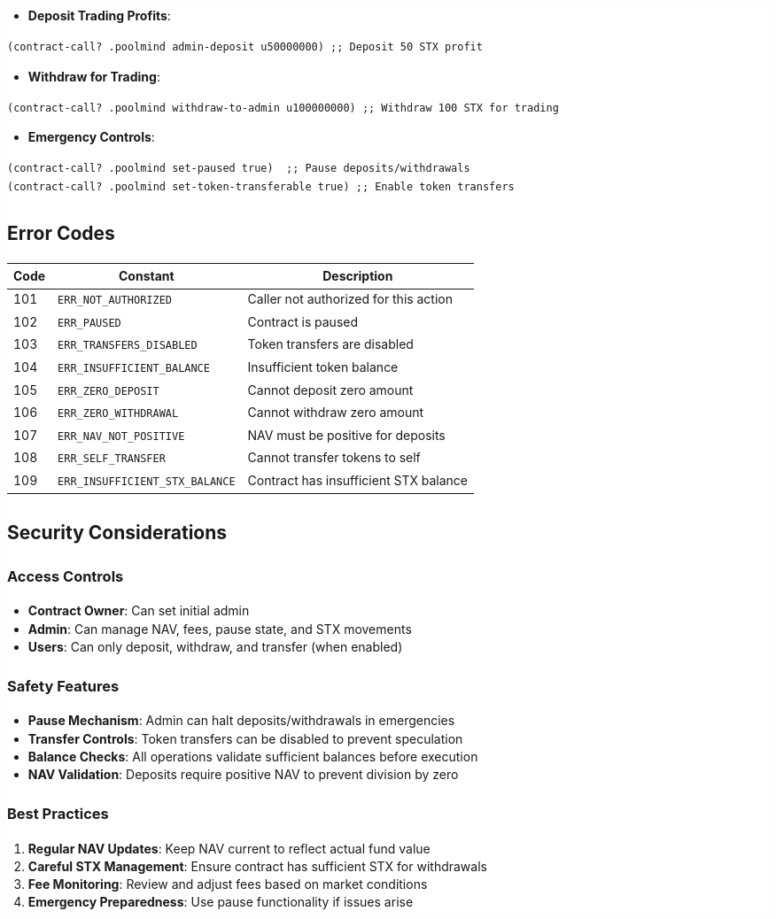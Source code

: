 - **Deposit Trading Profits**:
```clarity
(contract-call? .poolmind admin-deposit u50000000) ;; Deposit 50 STX profit
```

- **Withdraw for Trading**:
```clarity
(contract-call? .poolmind withdraw-to-admin u100000000) ;; Withdraw 100 STX for trading
```

- **Emergency Controls**:
```clarity
(contract-call? .poolmind set-paused true)  ;; Pause deposits/withdrawals
(contract-call? .poolmind set-token-transferable true) ;; Enable token transfers
```

## Error Codes

| Code | Constant | Description |
|------|----------|-------------|
| 101 | `ERR_NOT_AUTHORIZED` | Caller not authorized for this action |
| 102 | `ERR_PAUSED` | Contract is paused |
| 103 | `ERR_TRANSFERS_DISABLED` | Token transfers are disabled |
| 104 | `ERR_INSUFFICIENT_BALANCE` | Insufficient token balance |
| 105 | `ERR_ZERO_DEPOSIT` | Cannot deposit zero amount |
| 106 | `ERR_ZERO_WITHDRAWAL` | Cannot withdraw zero amount |
| 107 | `ERR_NAV_NOT_POSITIVE` | NAV must be positive for deposits |
| 108 | `ERR_SELF_TRANSFER` | Cannot transfer tokens to self |
| 109 | `ERR_INSUFFICIENT_STX_BALANCE` | Contract has insufficient STX balance |

## Security Considerations

### Access Controls
- **Contract Owner**: Can set initial admin
- **Admin**: Can manage NAV, fees, pause state, and STX movements
- **Users**: Can only deposit, withdraw, and transfer (when enabled)

### Safety Features
- **Pause Mechanism**: Admin can halt deposits/withdrawals in emergencies
- **Transfer Controls**: Token transfers can be disabled to prevent speculation
- **Balance Checks**: All operations validate sufficient balances before execution
- **NAV Validation**: Deposits require positive NAV to prevent division by zero

### Best Practices
1. **Regular NAV Updates**: Keep NAV current to reflect actual fund value
2. **Careful STX Management**: Ensure contract has sufficient STX for withdrawals
3. **Fee Monitoring**: Review and adjust fees based on market conditions
4. **Emergency Preparedness**: Use pause functionality if issues arise
